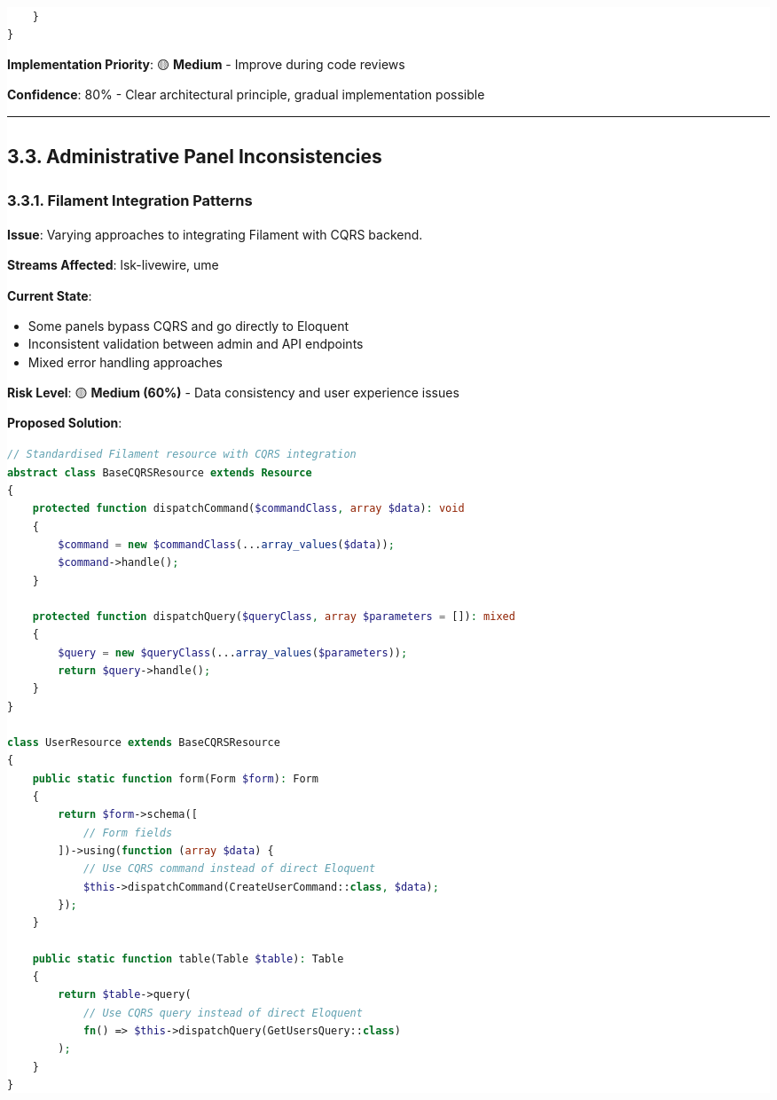 ```php
    }
}
```

**Implementation Priority**: 🟡 **Medium** - Improve during code reviews

**Confidence**: 80% - Clear architectural principle, gradual implementation possible

---

## 3.3. Administrative Panel Inconsistencies

### 3.3.1. Filament Integration Patterns

**Issue**: Varying approaches to integrating Filament with CQRS backend.

**Streams Affected**: lsk-livewire, ume

**Current State**:

-   Some panels bypass CQRS and go directly to Eloquent
-   Inconsistent validation between admin and API endpoints
-   Mixed error handling approaches

**Risk Level**: 🟡 **Medium (60%)** - Data consistency and user experience issues

**Proposed Solution**:

```php
// Standardised Filament resource with CQRS integration
abstract class BaseCQRSResource extends Resource
{
    protected function dispatchCommand($commandClass, array $data): void
    {
        $command = new $commandClass(...array_values($data));
        $command->handle();
    }

    protected function dispatchQuery($queryClass, array $parameters = []): mixed
    {
        $query = new $queryClass(...array_values($parameters));
        return $query->handle();
    }
}

class UserResource extends BaseCQRSResource
{
    public static function form(Form $form): Form
    {
        return $form->schema([
            // Form fields
        ])->using(function (array $data) {
            // Use CQRS command instead of direct Eloquent
            $this->dispatchCommand(CreateUserCommand::class, $data);
        });
    }

    public static function table(Table $table): Table
    {
        return $table->query(
            // Use CQRS query instead of direct Eloquent
            fn() => $this->dispatchQuery(GetUsersQuery::class)
        );
    }
}
```

